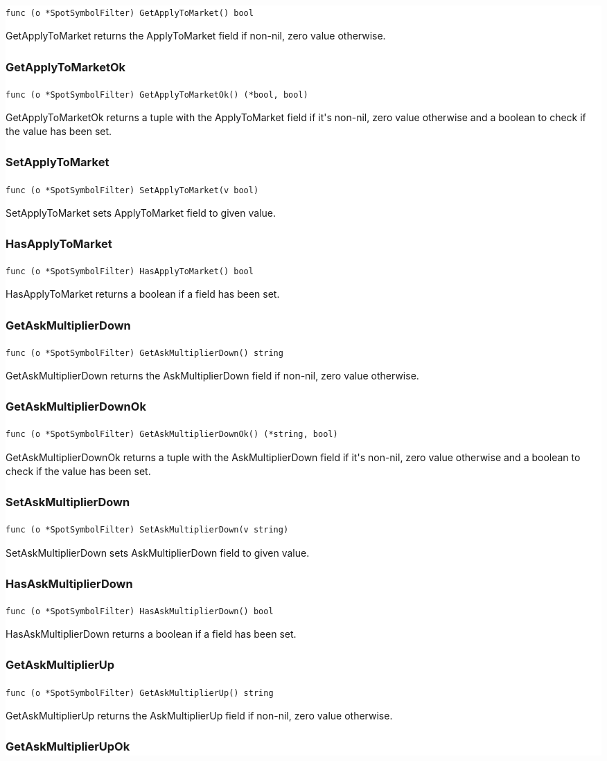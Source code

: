 `func (o *SpotSymbolFilter) GetApplyToMarket() bool`

GetApplyToMarket returns the ApplyToMarket field if non-nil, zero value otherwise.

### GetApplyToMarketOk

`func (o *SpotSymbolFilter) GetApplyToMarketOk() (*bool, bool)`

GetApplyToMarketOk returns a tuple with the ApplyToMarket field if it's non-nil, zero value otherwise
and a boolean to check if the value has been set.

### SetApplyToMarket

`func (o *SpotSymbolFilter) SetApplyToMarket(v bool)`

SetApplyToMarket sets ApplyToMarket field to given value.

### HasApplyToMarket

`func (o *SpotSymbolFilter) HasApplyToMarket() bool`

HasApplyToMarket returns a boolean if a field has been set.

### GetAskMultiplierDown

`func (o *SpotSymbolFilter) GetAskMultiplierDown() string`

GetAskMultiplierDown returns the AskMultiplierDown field if non-nil, zero value otherwise.

### GetAskMultiplierDownOk

`func (o *SpotSymbolFilter) GetAskMultiplierDownOk() (*string, bool)`

GetAskMultiplierDownOk returns a tuple with the AskMultiplierDown field if it's non-nil, zero value otherwise
and a boolean to check if the value has been set.

### SetAskMultiplierDown

`func (o *SpotSymbolFilter) SetAskMultiplierDown(v string)`

SetAskMultiplierDown sets AskMultiplierDown field to given value.

### HasAskMultiplierDown

`func (o *SpotSymbolFilter) HasAskMultiplierDown() bool`

HasAskMultiplierDown returns a boolean if a field has been set.

### GetAskMultiplierUp

`func (o *SpotSymbolFilter) GetAskMultiplierUp() string`

GetAskMultiplierUp returns the AskMultiplierUp field if non-nil, zero value otherwise.

### GetAskMultiplierUpOk
